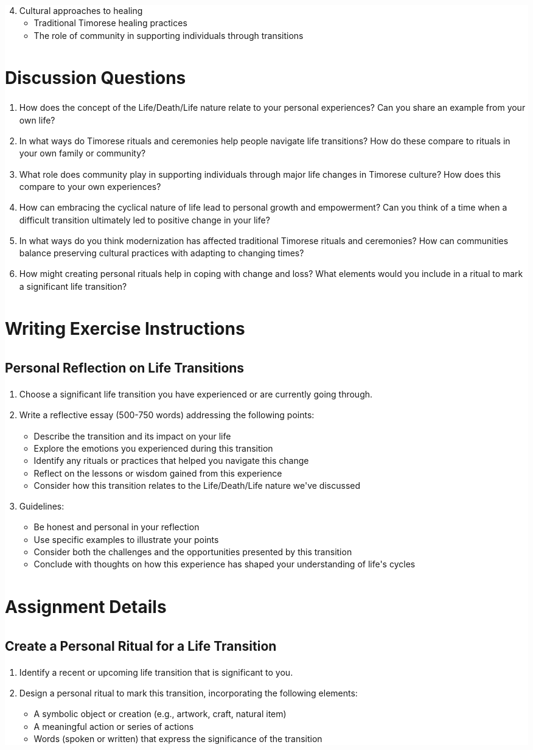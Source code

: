 4. Cultural approaches to healing
   - Traditional Timorese healing practices
   - The role of community in supporting individuals through transitions

# Discussion Questions

1. How does the concept of the Life/Death/Life nature relate to your personal experiences? Can you share an example from your own life?

2. In what ways do Timorese rituals and ceremonies help people navigate life transitions? How do these compare to rituals in your own family or community?

3. What role does community play in supporting individuals through major life changes in Timorese culture? How does this compare to your own experiences?

4. How can embracing the cyclical nature of life lead to personal growth and empowerment? Can you think of a time when a difficult transition ultimately led to positive change in your life?

5. In what ways do you think modernization has affected traditional Timorese rituals and ceremonies? How can communities balance preserving cultural practices with adapting to changing times?

6. How might creating personal rituals help in coping with change and loss? What elements would you include in a ritual to mark a significant life transition?

# Writing Exercise Instructions

## Personal Reflection on Life Transitions

1. Choose a significant life transition you have experienced or are currently going through.

2. Write a reflective essay (500-750 words) addressing the following points:
   - Describe the transition and its impact on your life
   - Explore the emotions you experienced during this transition
   - Identify any rituals or practices that helped you navigate this change
   - Reflect on the lessons or wisdom gained from this experience
   - Consider how this transition relates to the Life/Death/Life nature we've discussed

3. Guidelines:
   - Be honest and personal in your reflection
   - Use specific examples to illustrate your points
   - Consider both the challenges and the opportunities presented by this transition
   - Conclude with thoughts on how this experience has shaped your understanding of life's cycles

# Assignment Details

## Create a Personal Ritual for a Life Transition

1. Identify a recent or upcoming life transition that is significant to you.

2. Design a personal ritual to mark this transition, incorporating the following elements:
   - A symbolic object or creation (e.g., artwork, craft, natural item)
   - A meaningful action or series of actions
   - Words (spoken or written) that express the significance of the transition
